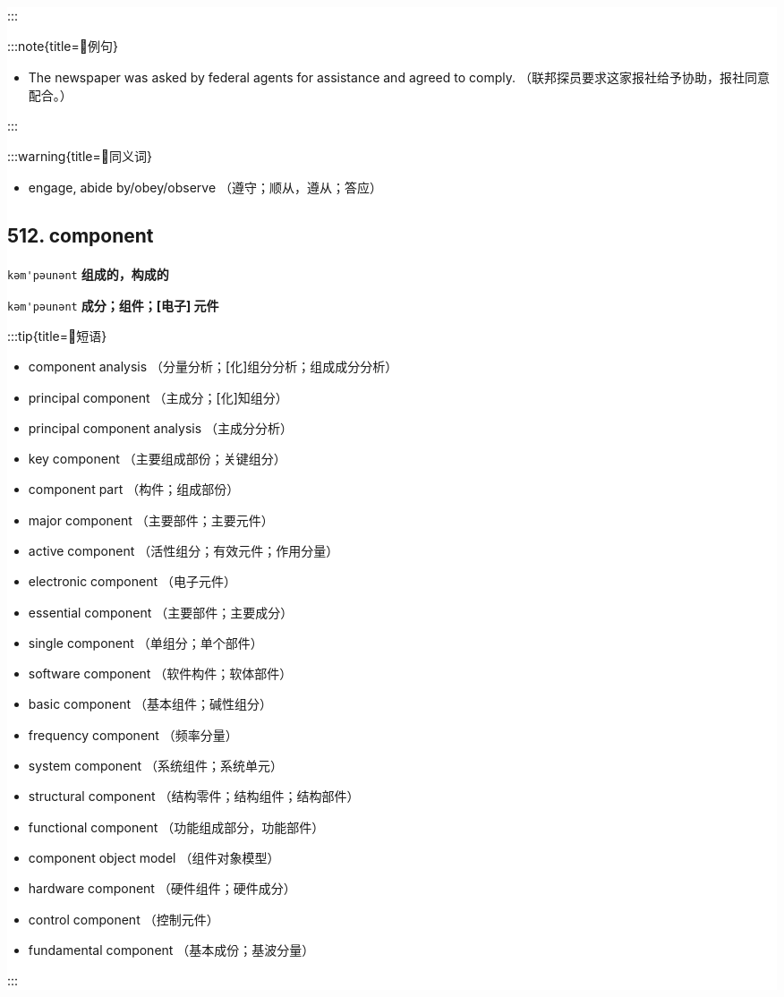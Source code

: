 :::

:::note{title=🎤例句}

- The newspaper was asked by federal agents for assistance and agreed to comply. （联邦探员要求这家报社给予协助，报社同意配合。）

:::

:::warning{title=🤔同义词}

- engage, abide by/obey/observe （遵守；顺从，遵从；答应）


## 512. component

`kəm'pəunənt`  **组成的，构成的**

`kəm'pəunənt`  **成分；组件；[电子] 元件**

:::tip{title=🤩短语}

- component analysis （分量分析；[化]组分分析；组成成分分析）

- principal component （主成分；[化]知组分）

- principal component analysis （主成分分析）

- key component （主要组成部份；关键组分）

- component part （构件；组成部份）

- major component （主要部件；主要元件）

- active component （活性组分；有效元件；作用分量）

- electronic component （电子元件）

- essential component （主要部件；主要成分）

- single component （单组分；单个部件）

- software component （软件构件；软体部件）

- basic component （基本组件；碱性组分）

- frequency component （频率分量）

- system component （系统组件；系统单元）

- structural component （结构零件；结构组件；结构部件）

- functional component （功能组成部分，功能部件）

- component object model （组件对象模型）

- hardware component （硬件组件；硬件成分）

- control component （控制元件）

- fundamental component （基本成份；基波分量）

:::
